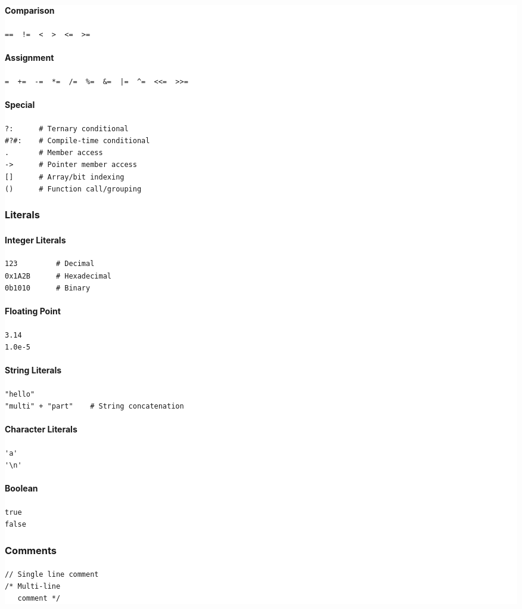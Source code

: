 #### Comparison
```
==  !=  <  >  <=  >=
```

#### Assignment
```
=  +=  -=  *=  /=  %=  &=  |=  ^=  <<=  >>=
```

#### Special
```
?:      # Ternary conditional
#?#:    # Compile-time conditional
.       # Member access
->      # Pointer member access
[]      # Array/bit indexing
()      # Function call/grouping
```

### Literals

#### Integer Literals
```
123         # Decimal
0x1A2B      # Hexadecimal
0b1010      # Binary
```

#### Floating Point
```
3.14
1.0e-5
```

#### String Literals
```
"hello"
"multi" + "part"    # String concatenation
```

#### Character Literals
```
'a'
'\n'
```

#### Boolean
```
true
false
```

### Comments
```
// Single line comment
/* Multi-line
   comment */
```
